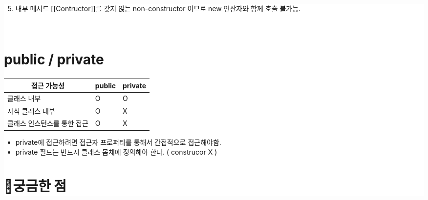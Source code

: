 5. 내부 메서드 [[Contructor]]를 갖지 않는 non-constructor 이므로 new 연산자와 함께 호출 불가능.

<br>

# public / private

| 접근 가능성                 | public | private |
| --------------------------- | ------ | ------- |
| 클래스 내부                 | O      | O       |
| 자식 클래스 내부            | O      | X       |
| 클래스 인스턴스를 통한 접근 | O      | X       |

- private에 접근하려면 접근자 프로퍼티를 통해서 간접적으로 접근해야함.
- private 필드는 반드시 클래스 몸체에 정의해야 한다. ( construcor X )
  <br>

# 🤔궁금한 점
